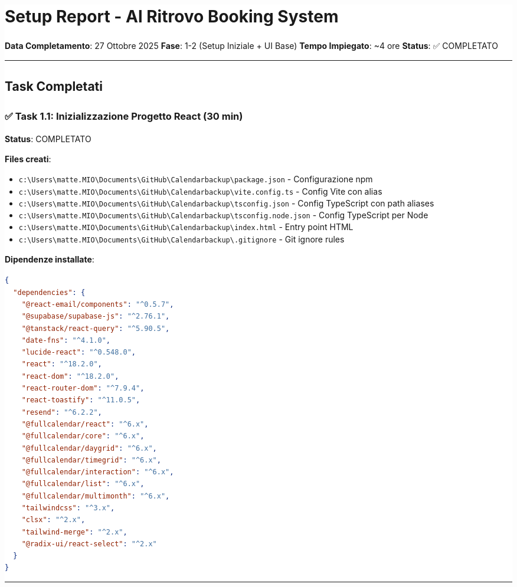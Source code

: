 # Setup Report - Al Ritrovo Booking System

**Data Completamento**: 27 Ottobre 2025
**Fase**: 1-2 (Setup Iniziale + UI Base)
**Tempo Impiegato**: ~4 ore
**Status**: ✅ COMPLETATO

---

## Task Completati

### ✅ Task 1.1: Inizializzazione Progetto React (30 min)
**Status**: COMPLETATO

**Files creati**:
- `c:\Users\matte.MIO\Documents\GitHub\Calendarbackup\package.json` - Configurazione npm
- `c:\Users\matte.MIO\Documents\GitHub\Calendarbackup\vite.config.ts` - Config Vite con alias
- `c:\Users\matte.MIO\Documents\GitHub\Calendarbackup\tsconfig.json` - Config TypeScript con path aliases
- `c:\Users\matte.MIO\Documents\GitHub\Calendarbackup\tsconfig.node.json` - Config TypeScript per Node
- `c:\Users\matte.MIO\Documents\GitHub\Calendarbackup\index.html` - Entry point HTML
- `c:\Users\matte.MIO\Documents\GitHub\Calendarbackup\.gitignore` - Git ignore rules

**Dipendenze installate**:
```json
{
  "dependencies": {
    "@react-email/components": "^0.5.7",
    "@supabase/supabase-js": "^2.76.1",
    "@tanstack/react-query": "^5.90.5",
    "date-fns": "^4.1.0",
    "lucide-react": "^0.548.0",
    "react": "^18.2.0",
    "react-dom": "^18.2.0",
    "react-router-dom": "^7.9.4",
    "react-toastify": "^11.0.5",
    "resend": "^6.2.2",
    "@fullcalendar/react": "^6.x",
    "@fullcalendar/core": "^6.x",
    "@fullcalendar/daygrid": "^6.x",
    "@fullcalendar/timegrid": "^6.x",
    "@fullcalendar/interaction": "^6.x",
    "@fullcalendar/list": "^6.x",
    "@fullcalendar/multimonth": "^6.x",
    "tailwindcss": "^3.x",
    "clsx": "^2.x",
    "tailwind-merge": "^2.x",
    "@radix-ui/react-select": "^2.x"
  }
}
```

---